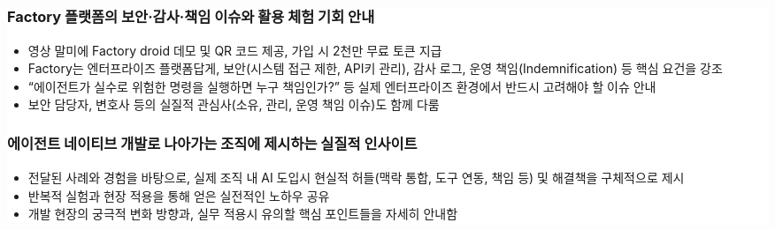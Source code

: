 ### Factory 플랫폼의 보안·감사·책임 이슈와 활용 체험 기회 안내

- 영상 말미에 Factory droid 데모 및 QR 코드 제공, 가입 시 2천만 무료 토큰 지급
- Factory는 엔터프라이즈 플랫폼답게, 보안(시스템 접근 제한, API키 관리), 감사 로그, 운영 책임(Indemnification) 등 핵심 요건을 강조
- “에이전트가 실수로 위험한 명령을 실행하면 누구 책임인가?” 등 실제 엔터프라이즈 환경에서 반드시 고려해야 할 이슈 안내
- 보안 담당자, 변호사 등의 실질적 관심사(소유, 관리, 운영 책임 이슈)도 함께 다룸

### 에이전트 네이티브 개발로 나아가는 조직에 제시하는 실질적 인사이트

- 전달된 사례와 경험을 바탕으로, 실제 조직 내 AI 도입시 현실적 허들(맥락 통합, 도구 연동, 책임 등) 및 해결책을 구체적으로 제시
- 반복적 실험과 현장 적용을 통해 얻은 실전적인 노하우 공유
- 개발 현장의 궁극적 변화 방향과, 실무 적용시 유의할 핵심 포인트들을 자세히 안내함
